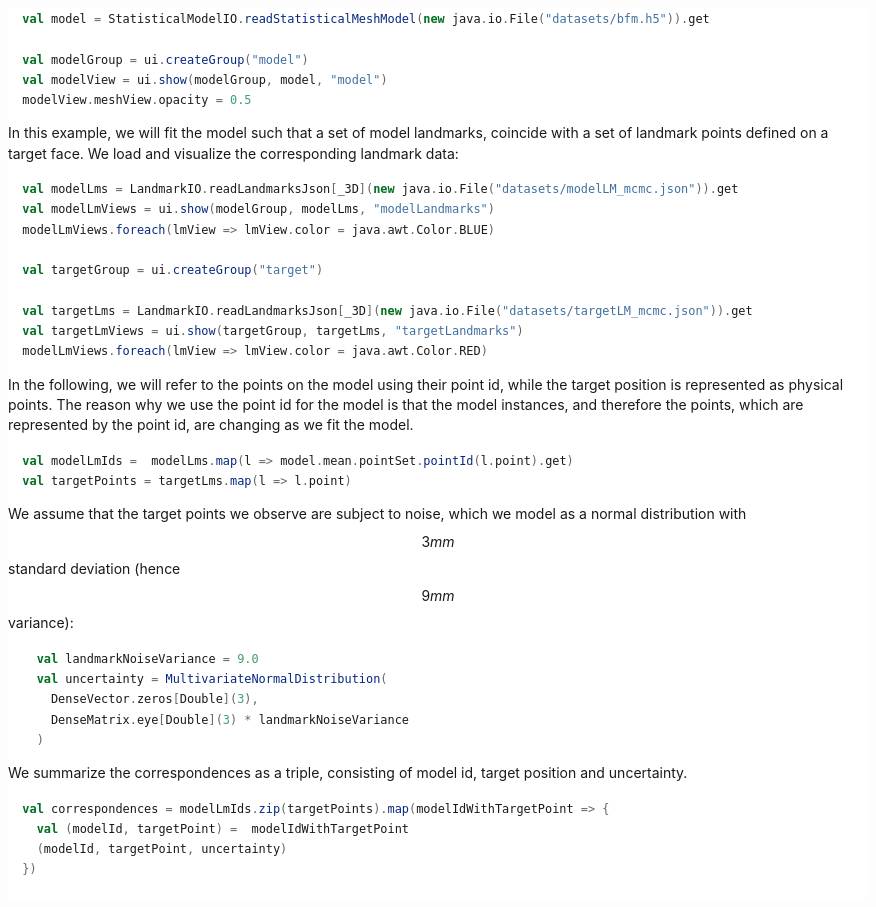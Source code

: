 ```scala mdoc:silent
  val model = StatisticalModelIO.readStatisticalMeshModel(new java.io.File("datasets/bfm.h5")).get

  val modelGroup = ui.createGroup("model")
  val modelView = ui.show(modelGroup, model, "model")
  modelView.meshView.opacity = 0.5
```

In this example, we will fit the model such that a set of model landmarks, coincide
with a set of landmark points defined on a target face. We load and visualize the corresponding landmark data:
  
```scala mdoc:silent
  val modelLms = LandmarkIO.readLandmarksJson[_3D](new java.io.File("datasets/modelLM_mcmc.json")).get
  val modelLmViews = ui.show(modelGroup, modelLms, "modelLandmarks")
  modelLmViews.foreach(lmView => lmView.color = java.awt.Color.BLUE)

  val targetGroup = ui.createGroup("target")
  
  val targetLms = LandmarkIO.readLandmarksJson[_3D](new java.io.File("datasets/targetLM_mcmc.json")).get
  val targetLmViews = ui.show(targetGroup, targetLms, "targetLandmarks")
  modelLmViews.foreach(lmView => lmView.color = java.awt.Color.RED)
```

In the following, we will refer to the points on the model using their point id, while the target 
position is represented as physical points. The reason why we use the point id for the model is that the model instances, 
and therefore the points, which are represented by the point id, are changing as we fit the model.   
```scala mdoc:silent
  val modelLmIds =  modelLms.map(l => model.mean.pointSet.pointId(l.point).get)
  val targetPoints = targetLms.map(l => l.point)
```

We assume that the target points we observe are subject to 
noise, which we model as a normal distribution with $$3 mm$$ standard deviation (hence $$9 mm$$ variance):
```scala mdoc:silent
    val landmarkNoiseVariance = 9.0 
    val uncertainty = MultivariateNormalDistribution(
      DenseVector.zeros[Double](3),
      DenseMatrix.eye[Double](3) * landmarkNoiseVariance
    )
 ```

We summarize the correspondences as a triple, consisting of model id, target position
and uncertainty. 

```scala mdoc:silent
  val correspondences = modelLmIds.zip(targetPoints).map(modelIdWithTargetPoint => {
    val (modelId, targetPoint) =  modelIdWithTargetPoint
    (modelId, targetPoint, uncertainty)
  })
    
```
